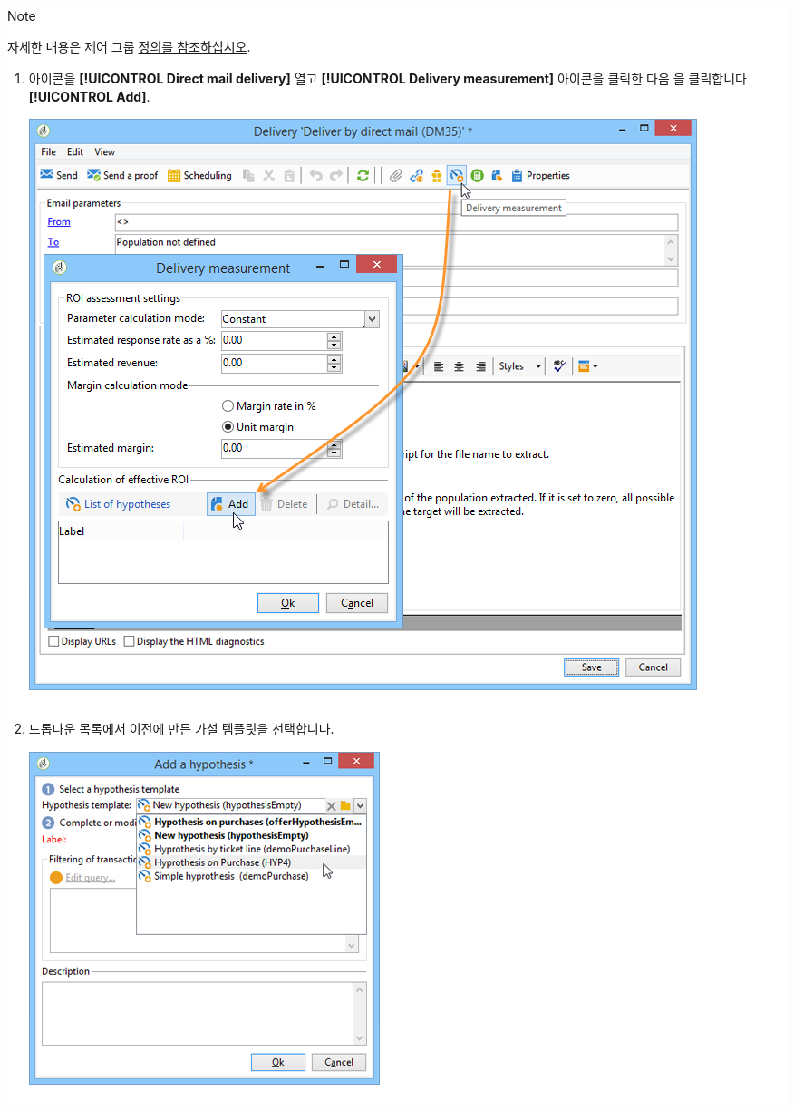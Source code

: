   >[!NOTE]
   >
   >자세한 내용은 제어 그룹 [정의를 참조하십시오](../../campaign/using/marketing-campaign-deliveries.md#defining-a-control-group).

1. 아이콘을 **[!UICONTROL Direct mail delivery]** 열고 **[!UICONTROL Delivery measurement]** 아이콘을 클릭한 다음 을 클릭합니다 **[!UICONTROL Add]**.

   ![](assets/response_hypothesis_delivery_example_002.png)

1. 드롭다운 목록에서 이전에 만든 가설 템플릿을 선택합니다.

   ![](assets/response_hypothesis_delivery_example_004.png)
